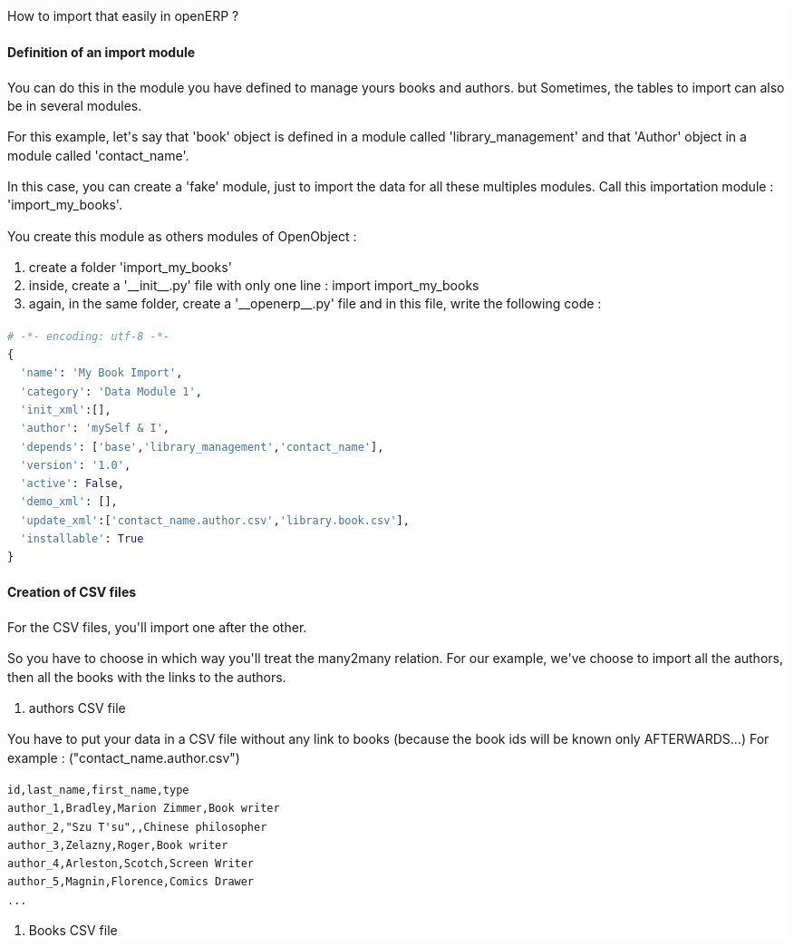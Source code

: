 How to import that easily in openERP ?

#### Definition of an import module

You can do this in the module you have defined to manage yours books and authors. but Sometimes, the tables to import can also be in several modules.

For this example, let's say that 'book' object is defined in a module called 'library\_management' and that 'Author' object in a module called 'contact\_name'.

In this case, you can create a 'fake' module, just to import the data for all these multiples modules. Call this importation module : 'import\_my\_books'.

You create this module as others modules of OpenObject :

1.  create a folder 'import\_my\_books'
2.  inside, create a '\_\_init\_\_.py' file with only one line : import import\_my\_books
3.  again, in the same folder, create a '\_\_openerp\_\_.py' file and in this file, write the following code :

```python
# -*- encoding: utf-8 -*-
{
  'name': 'My Book Import',
  'category': 'Data Module 1',
  'init_xml':[],
  'author': 'mySelf & I',
  'depends': ['base','library_management','contact_name'],
  'version': '1.0',
  'active': False,
  'demo_xml': [],
  'update_xml':['contact_name.author.csv','library.book.csv'],
  'installable': True
}
```

#### Creation of CSV files

For the CSV files, you'll import one after the other.

So you have to choose in which way you'll treat the many2many relation. For our example, we've choose to import all the authors, then all the books with the links to the authors.

1.  authors CSV file

You have to put your data in a CSV file without any link to books (because the book ids will be known only AFTERWARDS...) For example : ("contact\_name.author.csv")

    id,last_name,first_name,type
    author_1,Bradley,Marion Zimmer,Book writer
    author_2,"Szu T'su",,Chinese philosopher
    author_3,Zelazny,Roger,Book writer
    author_4,Arleston,Scotch,Screen Writer
    author_5,Magnin,Florence,Comics Drawer
    ...

1.  Books CSV file
